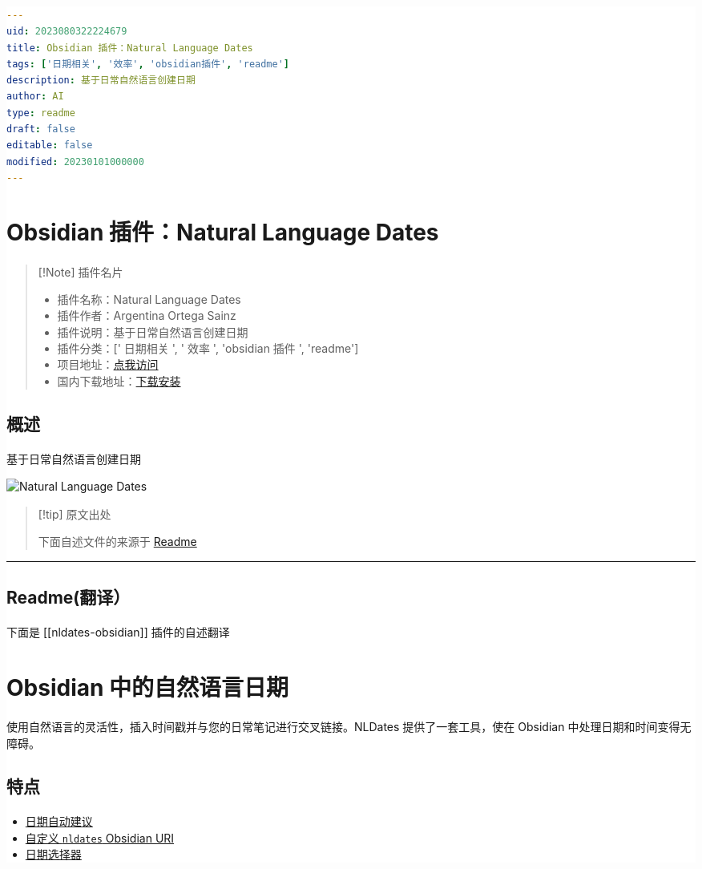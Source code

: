 ```yaml
---
uid: 2023080322224679
title: Obsidian 插件：Natural Language Dates
tags: ['日期相关', '效率', 'obsidian插件', 'readme']
description: 基于日常自然语言创建日期
author: AI
type: readme
draft: false
editable: false
modified: 20230101000000
---
```


# Obsidian 插件：Natural Language Dates

> [!Note] 插件名片
> - 插件名称：Natural Language Dates
> - 插件作者：Argentina Ortega Sainz
> - 插件说明：基于日常自然语言创建日期
> - 插件分类：[' 日期相关 ', ' 效率 ', 'obsidian 插件 ', 'readme']
> - 项目地址：[点我访问](https://github.com/argenos/nldates-obsidian)
> - 国内下载地址：[下载安装](https://pkmer.cn/products/plugin/pluginMarket/?nldates-obsidian)

## 概述

基于日常自然语言创建日期

![Natural Language Dates](https://cdn.pkmer.cn/covers/nldates-obsidian.PNG!pkmer)

> [!tip] 原文出处
>
>下面自述文件的来源于 [Readme](https://ghproxy.net/https://raw.githubusercontent.com/argenos/nldates-obsidian/master/README.md)
>

---

## Readme(翻译）

下面是 [[nldates-obsidian]] 插件的自述翻译

# Obsidian 中的自然语言日期

使用自然语言的灵活性，插入时间戳并与您的日常笔记进行交叉链接。NLDates 提供了一套工具，使在 Obsidian 中处理日期和时间变得无障碍。

## 特点

- [日期自动建议](#date-autosuggest)
- [自定义 `nldates` Obsidian URI](#nldates-uri-action)
- [日期选择器](#natural-language-dates-date-picker)
